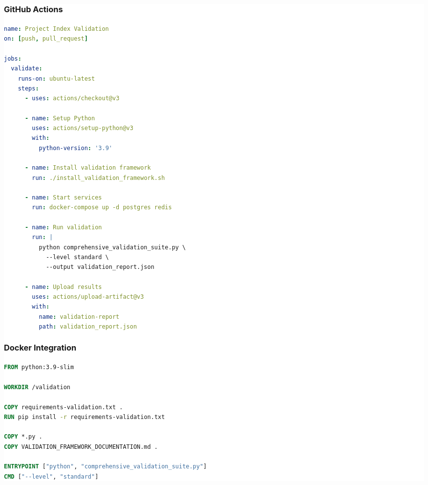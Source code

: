 ### GitHub Actions
```yaml
name: Project Index Validation
on: [push, pull_request]

jobs:
  validate:
    runs-on: ubuntu-latest
    steps:
      - uses: actions/checkout@v3
      
      - name: Setup Python
        uses: actions/setup-python@v3
        with:
          python-version: '3.9'
      
      - name: Install validation framework
        run: ./install_validation_framework.sh
      
      - name: Start services
        run: docker-compose up -d postgres redis
      
      - name: Run validation
        run: |
          python comprehensive_validation_suite.py \
            --level standard \
            --output validation_report.json
      
      - name: Upload results
        uses: actions/upload-artifact@v3
        with:
          name: validation-report
          path: validation_report.json
```

### Docker Integration
```dockerfile
FROM python:3.9-slim

WORKDIR /validation

COPY requirements-validation.txt .
RUN pip install -r requirements-validation.txt

COPY *.py .
COPY VALIDATION_FRAMEWORK_DOCUMENTATION.md .

ENTRYPOINT ["python", "comprehensive_validation_suite.py"]
CMD ["--level", "standard"]
```

